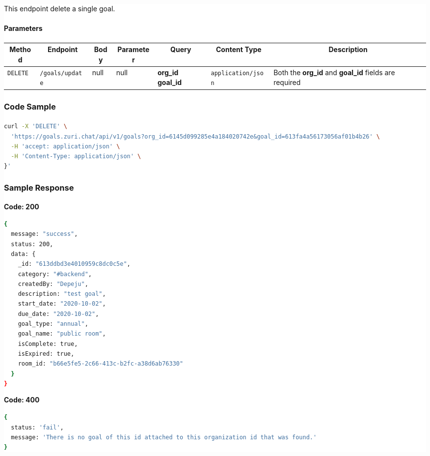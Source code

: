 This endpoint delete a single goal.

#### Parameters

| Method | Endpoint| Body | Parameter | Query | Content Type | Description |
|-|-|-|-|-|-|-|
| `DELETE` | `/goals/update` | null | null | **org_id**  **goal_id** | `application/json` | Both the **org_id** and **goal_id** fields are required|

### Code Sample

```bash
curl -X 'DELETE' \
  'https://goals.zuri.chat/api/v1/goals?org_id=6145d099285e4a184020742e&goal_id=613fa4a56173056af01b4b26' \
  -H 'accept: application/json' \
  -H 'Content-Type: application/json' \
}'
```

### Sample Response

**Code: 200**

```bash
{
  message: "success",
  status: 200,
  data: {
    _id: "613ddbd3e4010959c8dc0c5e",
    category: "#backend",
    createdBy: "Depeju",
    description: "test goal",
    start_date: "2020-10-02",
    due_date: "2020-10-02",
    goal_type: "annual",
    goal_name: "public room",
    isComplete: true,
    isExpired: true,
    room_id: "b66e5fe5-2c66-413c-b2fc-a38d6ab76330"
  }
}

```

**Code: 400**

```bash
{
  status: 'fail',
  message: 'There is no goal of this id attached to this organization id that was found.'
}
```
